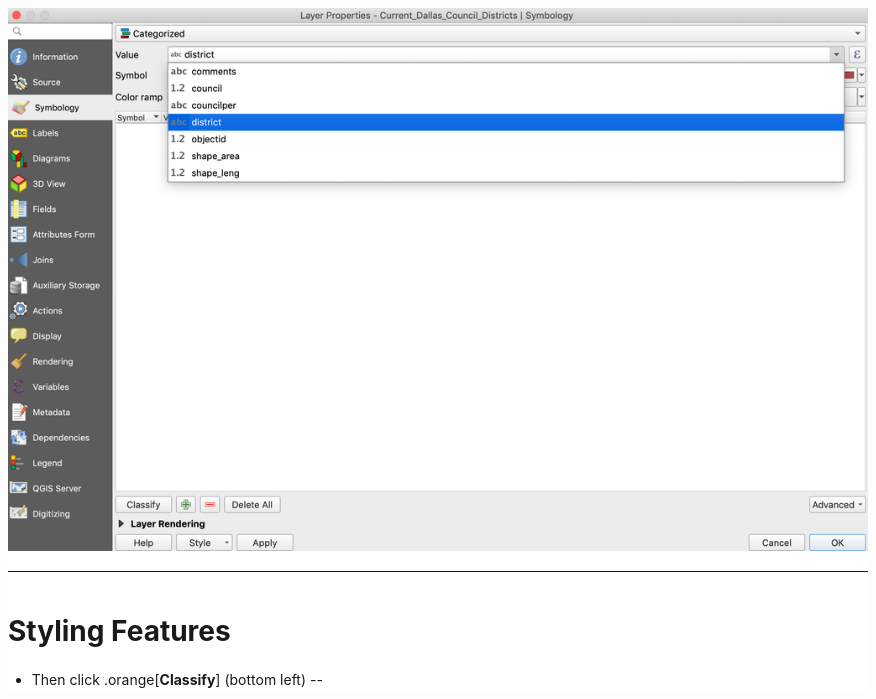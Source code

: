 ![img-center-75](images/qgis-cd-6_rev3.png)

---

# Styling Features
+ Then click .orange[**Classify**] (bottom left)
--

